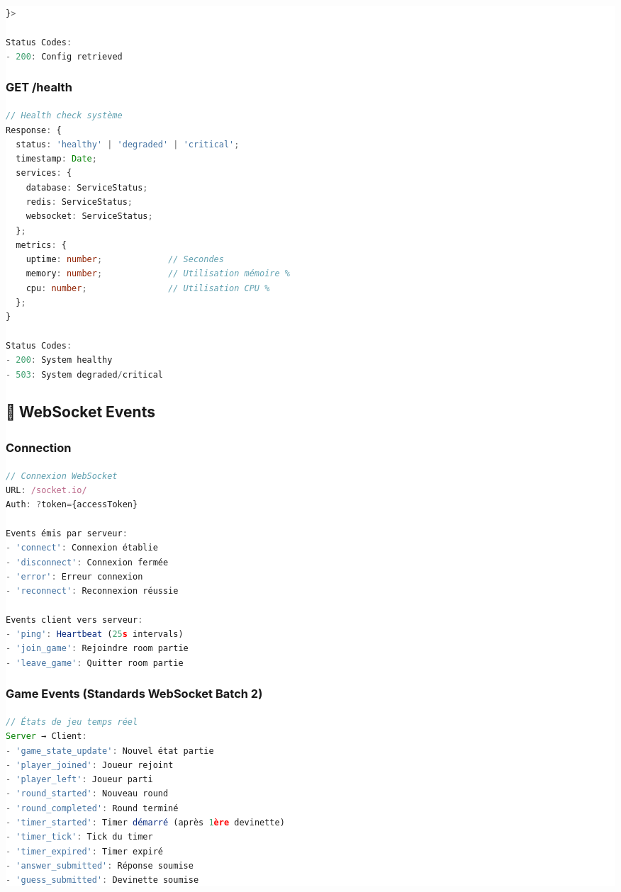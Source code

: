 ```typescript
}>

Status Codes:
- 200: Config retrieved
```

### GET /health
```typescript
// Health check système
Response: {
  status: 'healthy' | 'degraded' | 'critical';
  timestamp: Date;
  services: {
    database: ServiceStatus;
    redis: ServiceStatus;
    websocket: ServiceStatus;
  };
  metrics: {
    uptime: number;             // Secondes
    memory: number;             // Utilisation mémoire %
    cpu: number;                // Utilisation CPU %
  };
}

Status Codes:
- 200: System healthy
- 503: System degraded/critical
```

## 🔌 WebSocket Events

### Connection
```typescript
// Connexion WebSocket
URL: /socket.io/
Auth: ?token={accessToken}

Events émis par serveur:
- 'connect': Connexion établie
- 'disconnect': Connexion fermée  
- 'error': Erreur connexion
- 'reconnect': Reconnexion réussie

Events client vers serveur:
- 'ping': Heartbeat (25s intervals)
- 'join_game': Rejoindre room partie
- 'leave_game': Quitter room partie
```

### Game Events (Standards WebSocket Batch 2)
```typescript
// États de jeu temps réel
Server → Client:
- 'game_state_update': Nouvel état partie
- 'player_joined': Joueur rejoint
- 'player_left': Joueur parti
- 'round_started': Nouveau round
- 'round_completed': Round terminé
- 'timer_started': Timer démarré (après 1ère devinette)
- 'timer_tick': Tick du timer
- 'timer_expired': Timer expiré
- 'answer_submitted': Réponse soumise
- 'guess_submitted': Devinette soumise
```